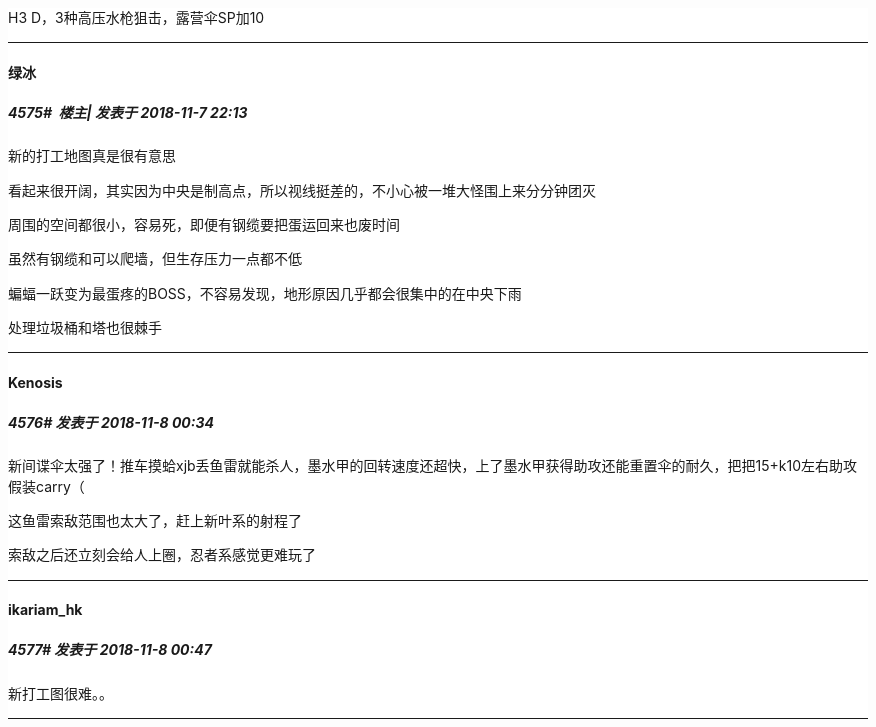 H3 D，3种高压水枪狙击，露营伞SP加10







*****

####  绿冰  
##### 4575#         楼主| 发表于 2018-11-7 22:13




新的打工地图真是很有意思

看起来很开阔，其实因为中央是制高点，所以视线挺差的，不小心被一堆大怪围上来分分钟团灭

周围的空间都很小，容易死，即便有钢缆要把蛋运回来也废时间

虽然有钢缆和可以爬墙，但生存压力一点都不低

蝙蝠一跃变为最蛋疼的BOSS，不容易发现，地形原因几乎都会很集中的在中央下雨

处理垃圾桶和塔也很棘手







*****

####  Kenosis  
##### 4576#       发表于 2018-11-8 00:34




新间谍伞太强了！推车摸蛤xjb丢鱼雷就能杀人，墨水甲的回转速度还超快，上了墨水甲获得助攻还能重置伞的耐久，把把15+k10左右助攻假装carry（

这鱼雷索敌范围也太大了，赶上新叶系的射程了

索敌之后还立刻会给人上圈，忍者系感觉更难玩了







*****

####  ikariam_hk  
##### 4577#       发表于 2018-11-8 00:47




新打工图很难。。







*****
